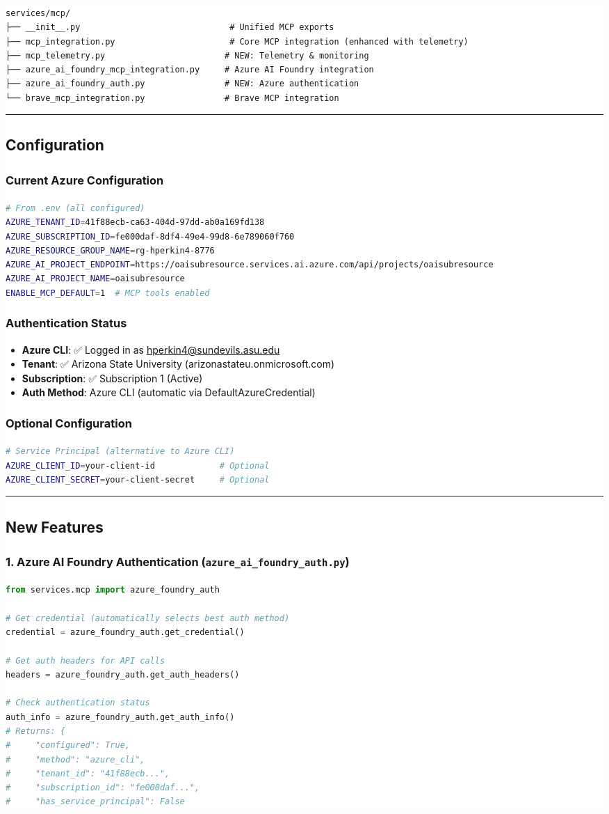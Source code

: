 ```
services/mcp/
├── __init__.py                              # Unified MCP exports
├── mcp_integration.py                       # Core MCP integration (enhanced with telemetry)
├── mcp_telemetry.py                        # NEW: Telemetry & monitoring
├── azure_ai_foundry_mcp_integration.py     # Azure AI Foundry integration
├── azure_ai_foundry_auth.py                # NEW: Azure authentication
└── brave_mcp_integration.py                # Brave MCP integration
```

---

## Configuration

### Current Azure Configuration

```bash
# From .env (all configured)
AZURE_TENANT_ID=41f88ecb-ca63-404d-97dd-ab0a169fd138
AZURE_SUBSCRIPTION_ID=fe000daf-8df4-49e4-99d8-6e789060f760
AZURE_RESOURCE_GROUP_NAME=rg-hperkin4-8776
AZURE_AI_PROJECT_ENDPOINT=https://oaisubresource.services.ai.azure.com/api/projects/oaisubresource
AZURE_AI_PROJECT_NAME=oaisubresource
ENABLE_MCP_DEFAULT=1  # MCP tools enabled
```

### Authentication Status

- **Azure CLI**: ✅ Logged in as hperkin4@sundevils.asu.edu
- **Tenant**: ✅ Arizona State University (arizonastateu.onmicrosoft.com)
- **Subscription**: ✅ Subscription 1 (Active)
- **Auth Method**: Azure CLI (automatic via DefaultAzureCredential)

### Optional Configuration

```bash
# Service Principal (alternative to Azure CLI)
AZURE_CLIENT_ID=your-client-id             # Optional
AZURE_CLIENT_SECRET=your-client-secret     # Optional
```

---

## New Features

### 1. Azure AI Foundry Authentication (`azure_ai_foundry_auth.py`)

```python
from services.mcp import azure_foundry_auth

# Get credential (automatically selects best auth method)
credential = azure_foundry_auth.get_credential()

# Get auth headers for API calls
headers = azure_foundry_auth.get_auth_headers()

# Check authentication status
auth_info = azure_foundry_auth.get_auth_info()
# Returns: {
#     "configured": True,
#     "method": "azure_cli",
#     "tenant_id": "41f88ecb...",
#     "subscription_id": "fe000daf...",
#     "has_service_principal": False
```